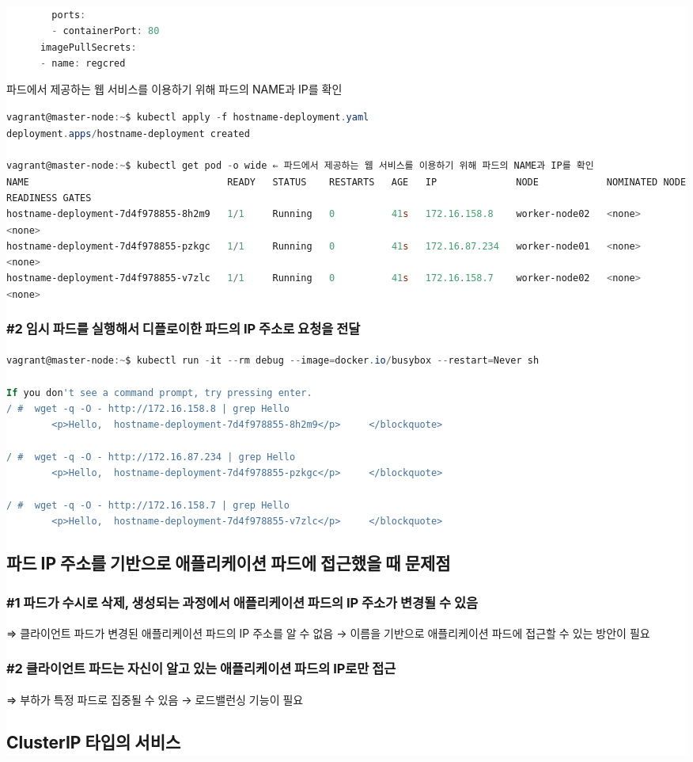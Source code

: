 ```powershell
        ports:
        - containerPort: 80
      imagePullSecrets:
      - name: regcred
```

파드에서 제공하는 웹 서비스를 이용하기 위해 파드의 NAME과 IP를 확인

```powershell
vagrant@master-node:~$ kubectl apply -f hostname-deployment.yaml
deployment.apps/hostname-deployment created

vagrant@master-node:~$ kubectl get pod -o wide ⇐ 파드에서 제공하는 웹 서비스를 이용하기 위해 파드의 NAME과 IP를 확인
NAME                                   READY   STATUS    RESTARTS   AGE   IP              NODE            NOMINATED NODE   READINESS GATES
hostname-deployment-7d4f978855-8h2m9   1/1     Running   0          41s   172.16.158.8    worker-node02   <none>           <none>
hostname-deployment-7d4f978855-pzkgc   1/1     Running   0          41s   172.16.87.234   worker-node01   <none>           <none>
hostname-deployment-7d4f978855-v7zlc   1/1     Running   0          41s   172.16.158.7    worker-node02   <none>           <none>
```

### **#2 임시 파드를 실행해서 디플로이한 파드의 IP 주소로 요청을 전달**

```powershell
vagrant@master-node:~$ kubectl run -it --rm debug --image=docker.io/busybox --restart=Never sh

If you don't see a command prompt, try pressing enter.
/ #  wget -q -O - http://172.16.158.8 | grep Hello
        <p>Hello,  hostname-deployment-7d4f978855-8h2m9</p>     </blockquote>

/ #  wget -q -O - http://172.16.87.234 | grep Hello
        <p>Hello,  hostname-deployment-7d4f978855-pzkgc</p>     </blockquote>

/ #  wget -q -O - http://172.16.158.7 | grep Hello
        <p>Hello,  hostname-deployment-7d4f978855-v7zlc</p>     </blockquote>
```

## **파드 IP 주소를 기반으로 애플리케이션 파드에 접근했을 때 문제점**

### **#1 파드가 수시로 삭제, 생성되는 과정에서 애플리케이션 파드의 IP 주소가 변경될 수 있음**

⇒ 클라이언트 파드가 변경된 애플리케이션 파드의 IP 주소를 알 수 없음 → 이름을 기반으로 애플리케이션 파드에 접근할 수 있는 방안이 필요

### **#2 클라이언트 파드는 자신이 알고 있는 애플리케이션 파드의 IP로만 접근**

⇒ 부하가 특정 파드로 집중될 수 있음 → 로드밸런싱 기능이 필요

## **ClusterIP 타입의 서비스**

